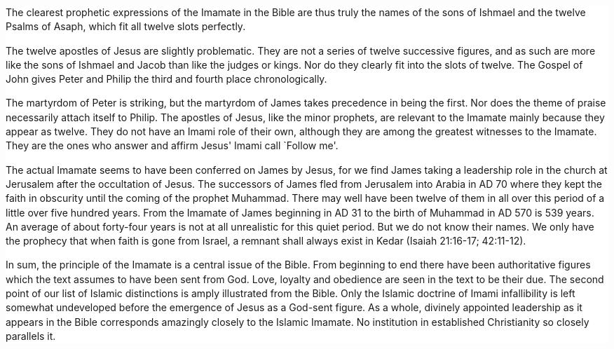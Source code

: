 The clearest prophetic expressions of the Imamate in the Bible are thus
truly the names of the sons of Ishmael and the twelve Psalms of Asaph,
which fit all twelve slots perfectly.

The twelve apostles of Jesus are slightly problematic. They are not a
series of twelve successive figures, and as such are more like the sons
of Ishmael and Jacob than like the judges or kings. Nor do they clearly
fit into the slots of twelve. The Gospel of John gives Peter and Philip
the third and fourth place chronologically.

The martyrdom of Peter is striking, but the martyrdom of James takes
precedence in being the first. Nor does the theme of praise necessarily
attach itself to Philip. The apostles of Jesus, like the minor prophets,
are relevant to the Imamate mainly because they appear as twelve. They
do not have an Imami role of their own, although they are among the
greatest witnesses to the Imamate. They are the ones who answer and
affirm Jesus' Imami call \`Follow me'.

The actual Imamate seems to have been conferred on James by Jesus, for
we find James taking a leadership role in the church at Jerusalem after
the occultation of Jesus. The successors of James fled from Jerusalem
into Arabia in AD 70 where they kept the faith in obscurity until the
coming of the prophet Muhammad. There may well have been twelve of them
in all over this period of a little over five hundred years. From the
Imamate of James beginning in AD 31 to the birth of Muhammad in AD 570
is 539 years. An average of about forty-four years is not at all
unrealistic for this quiet period. But we do not know their names. We
only have the prophecy that when faith is gone from Israel, a remnant
shall always exist in Kedar (Isaiah 21:16-17; 42:11-12).

In sum, the principle of the Imamate is a central issue of the Bible.
From beginning to end there have been authori­tative figures which the
text assumes to have been sent from God. Love, loyalty and obedience are
seen in the text to be their due. The second point of our list of
Islamic distinc­tions is amply illustrated from the Bible. Only the
Islamic doctrine of Imami infallibility is left somewhat undevel­oped
before the emergence of Jesus as a God-sent figure. As a whole, divinely
appointed leadership as it appears in the Bible corresponds amazingly
closely to the Islamic Imamate. No institution in established
Christianity so closely parallels it.


